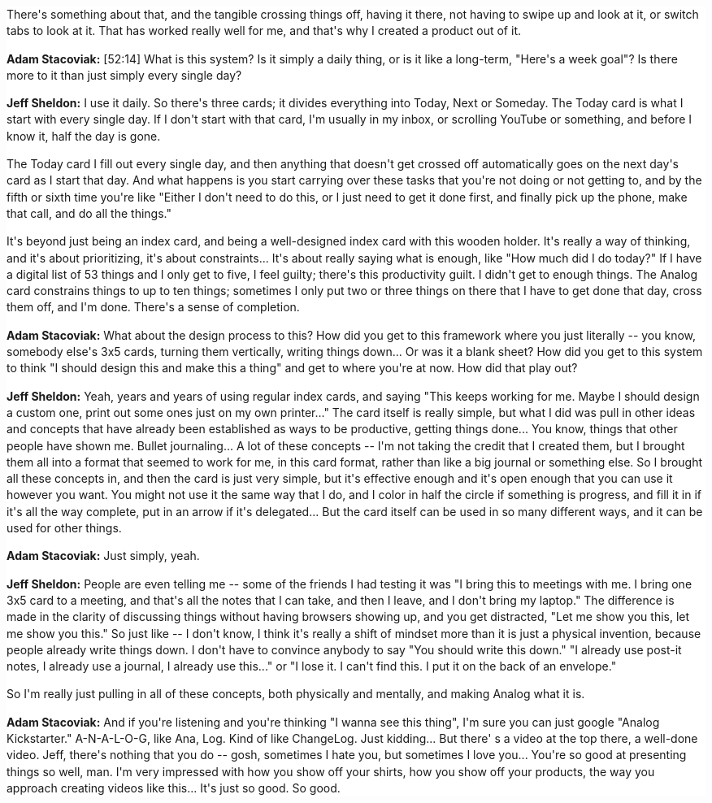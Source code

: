 There's something about that, and the tangible crossing things off, having it there, not having to swipe up and look at it, or switch tabs to look at it. That has worked really well for me, and that's why I created a product out of it.

**Adam Stacoviak:** \[52:14\] What is this system? Is it simply a daily thing, or is it like a long-term, "Here's a week goal"? Is there more to it than just simply every single day?

**Jeff Sheldon:** I use it daily. So there's three cards; it divides everything into Today, Next or Someday. The Today card is what I start with every single day. If I don't start with that card, I'm usually in my inbox, or scrolling YouTube or something, and before I know it, half the day is gone.

The Today card I fill out every single day, and then anything that doesn't get crossed off automatically goes on the next day's card as I start that day. And what happens is you start carrying over these tasks that you're not doing or not getting to, and by the fifth or sixth time you're like "Either I don't need to do this, or I just need to get it done first, and finally pick up the phone, make that call, and do all the things."

It's beyond just being an index card, and being a well-designed index card with this wooden holder. It's really a way of thinking, and it's about prioritizing, it's about constraints... It's about really saying what is enough, like "How much did I do today?" If I have a digital list of 53 things and I only get to five, I feel guilty; there's this productivity guilt. I didn't get to enough things. The Analog card constrains things to up to ten things; sometimes I only put two or three things on there that I have to get done that day, cross them off, and I'm done. There's a sense of completion.

**Adam Stacoviak:** What about the design process to this? How did you get to this framework where you just literally -- you know, somebody else's 3x5 cards, turning them vertically, writing things down... Or was it a blank sheet? How did you get to this system to think "I should design this and make this a thing" and get to where you're at now. How did that play out?

**Jeff Sheldon:** Yeah, years and years of using regular index cards, and saying "This keeps working for me. Maybe I should design a custom one, print out some ones just on my own printer..." The card itself is really simple, but what I did was pull in other ideas and concepts that have already been established as ways to be productive, getting things done... You know, things that other people have shown me. Bullet journaling... A lot of these concepts -- I'm not taking the credit that I created them, but I brought them all into a format that seemed to work for me, in this card format, rather than like a big journal or something else. So I brought all these concepts in, and then the card is just very simple, but it's effective enough and it's open enough that you can use it however you want. You might not use it the same way that I do, and I color in half the circle if something is progress, and fill it in if it's all the way complete, put in an arrow if it's delegated... But the card itself can be used in so many different ways, and it can be used for other things.

**Adam Stacoviak:** Just simply, yeah.

**Jeff Sheldon:** People are even telling me -- some of the friends I had testing it was "I bring this to meetings with me. I bring one 3x5 card to a meeting, and that's all the notes that I can take, and then I leave, and I don't bring my laptop." The difference is made in the clarity of discussing things without having browsers showing up, and you get distracted, "Let me show you this, let me show you this." So just like -- I don't know, I think it's really a shift of mindset more than it is just a physical invention, because people already write things down. I don't have to convince anybody to say "You should write this down." "I already use post-it notes, I already use a journal, I already use this..." or "I lose it. I can't find this. I put it on the back of an envelope."

So I'm really just pulling in all of these concepts, both physically and mentally, and making Analog what it is.

**Adam Stacoviak:** And if you're listening and you're thinking "I wanna see this thing", I'm sure you can just google "Analog Kickstarter." A-N-A-L-O-G, like Ana, Log. Kind of like ChangeLog. Just kidding... But there' s a video at the top there, a well-done video. Jeff, there's nothing that you do -- gosh, sometimes I hate you, but sometimes I love you... You're so good at presenting things so well, man. I'm very impressed with how you show off your shirts, how you show off your products, the way you approach creating videos like this... It's just so good. So good.

